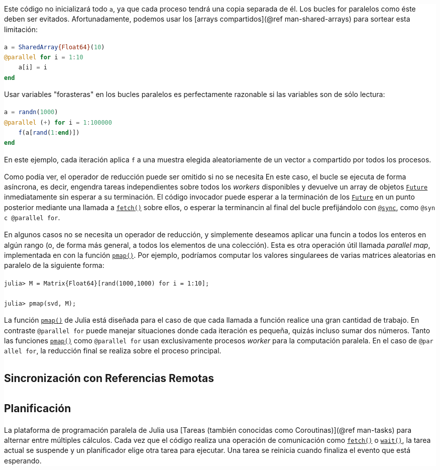 Este código no inicializará todo `a`, ya que cada proceso tendrá una copia separada de él. Los bucles for paralelos como éste deben ser evitados. Afortunadamente, podemos usar los [arrays compartidos](@ref man-shared-arrays) para sortear esta limitación:

```julia
a = SharedArray{Float64}(10)
@parallel for i = 1:10
    a[i] = i
end
```

Usar variables "forasteras" en los bucles paralelos es perfectamente razonable si las variables son de sólo lectura:

```julia
a = randn(1000)
@parallel (+) for i = 1:100000
    f(a[rand(1:end)])
end
```

En este ejemplo, cada iteración aplica `f` a una muestra elegida aleatoriamente de un vector `a` compartido por todos los procesos.

Como podía ver, el operador de reducción puede ser omitido si no se necesita En este caso, el bucle se ejecuta de forma asíncrona, es decir, engendra tareas independientes sobre todos los *workers* disponibles y devuelve un array de objetos [`Future`](@ref) inmediatamente sin esperar a su terminación. El código invocador puede esperar a la terminación de los [`Future`](@ref) en un punto posterior mediante una llamada a [`fetch()`](@ref) sobre ellos, o esperar la terminancin al final del bucle prefijándolo con [`@sync`](@ref), como `@sync @parallel for`.

En algunos casos no se necesita un operador de reducción, y simplemente deseamos aplicar una funcin a todos los enteros en algún rango (o, de forma más general, a todos los elementos de una colección). Esta es otra operación útil llamada *parallel map*, implementada en con la función [`pmap()`](@ref). Por ejemplo, podríamos computar los valores singularees de varias matrices aleatorias en paralelo de la siguiente forma:

```julia-repl
julia> M = Matrix{Float64}[rand(1000,1000) for i = 1:10];

julia> pmap(svd, M);
```

La función [`pmap()`](@ref) de Julia está diseñada para el caso de que cada llamada a función realice una gran cantidad de trabajo. En contraste `@parallel for` puede manejar situaciones donde cada iteración es pequeña, quizás incluso sumar dos números. Tanto las funciones [`pmap()`](@ref) como `@parallel for` usan exclusivamente procesos *worker* para la computación paralela. En el caso de `@parallel for`, la reducción final se realiza sobre el proceso principal.

## Sincronización con Referencias Remotas

## Planificación

La plataforma de programación paralela de Julia usa [Tareas (también conocidas como Coroutinas)](@ref man-tasks) para alternar entre múltiples cálculos. Cada vez que el código realiza una operación de comunicación como [`fetch()`](@ref) o [`wait()`](@ref), la tarea actual se suspende y un planificador elige otra tarea para ejecutar. Una tarea se reinicia cuando finaliza el evento que está esperando.
